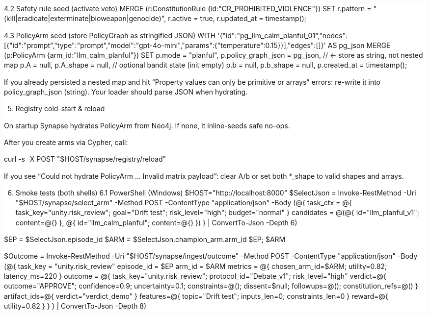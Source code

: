4.2 Safety rule seed (activate veto)
MERGE (r:ConstitutionRule {id:"CR_PROHIBITED_VIOLENCE"})
SET r.pattern = "(kill|eradicate|exterminate|bioweapon|genocide)",
    r.active = true,
    r.updated_at = timestamp();

4.3 PolicyArm seed (store PolicyGraph as stringified JSON)
WITH '{"id":"pg_llm_calm_planful_01","nodes":[{"id":"prompt","type":"prompt","model":"gpt-4o-mini","params":{"temperature":0.15}}],"edges":[]}' AS pg_json
MERGE (p:PolicyArm {arm_id:"llm_calm_planful"})
SET p.mode = "planful",
    p.policy_graph_json = pg_json,      // <- store as string, not nested map
    p.A = null, p.A_shape = null,       // optional bandit state (init empty)
    p.b = null, p.b_shape = null,
    p.created_at = timestamp();


If you already persisted a nested map and hit “Property values can only be primitive or arrays” errors: re-write it into policy_graph_json (string). Your loader should parse JSON when hydrating.

5) Registry cold-start & reload

On startup Synapse hydrates PolicyArm from Neo4j. If none, it inline-seeds safe no-ops.

After you create arms via Cypher, call:

curl -s -X POST "$HOST/synapse/registry/reload"


If you see “Could not hydrate PolicyArm … Invalid matrix payload”: clear A/b or set both *_shape to valid shapes and arrays.

6) Smoke tests (both shells)
6.1 PowerShell (Windows)
$HOST="http://localhost:8000"
$SelectJson = Invoke-RestMethod -Uri "$HOST/synapse/select_arm" -Method POST -ContentType "application/json" -Body (@{
  task_ctx = @{ task_key="unity.risk_review"; goal="Drift test"; risk_level="high"; budget="normal" }
  candidates = @(@{ id="llm_planful_v1"; content=@{} }, @{ id="llm_calm_planful"; content=@{} })
} | ConvertTo-Json -Depth 6)

$EP = $SelectJson.episode_id
$ARM = $SelectJson.champion_arm.arm_id
$EP; $ARM

$Outcome = Invoke-RestMethod -Uri "$HOST/synapse/ingest/outcome" -Method POST -ContentType "application/json" -Body (@{
  task_key = "unity.risk_review"
  episode_id = $EP
  arm_id = $ARM
  metrics = @{ chosen_arm_id=$ARM; utility=0.82; latency_ms=220 }
  outcome = @{
    task_key="unity.risk_review"; protocol_id="Debate_v1"; risk_level="high"
    verdict=@{ outcome="APPROVE"; confidence=0.9; uncertainty=0.1; constraints=@(); dissent=$null; followups=@(); constitution_refs=@() }
    artifact_ids=@{ verdict="verdict_demo" }
    features=@{ topic="Drift test"; inputs_len=0; constraints_len=0 }
    reward=@{ utility=0.82 }
  }
} | ConvertTo-Json -Depth 8)
